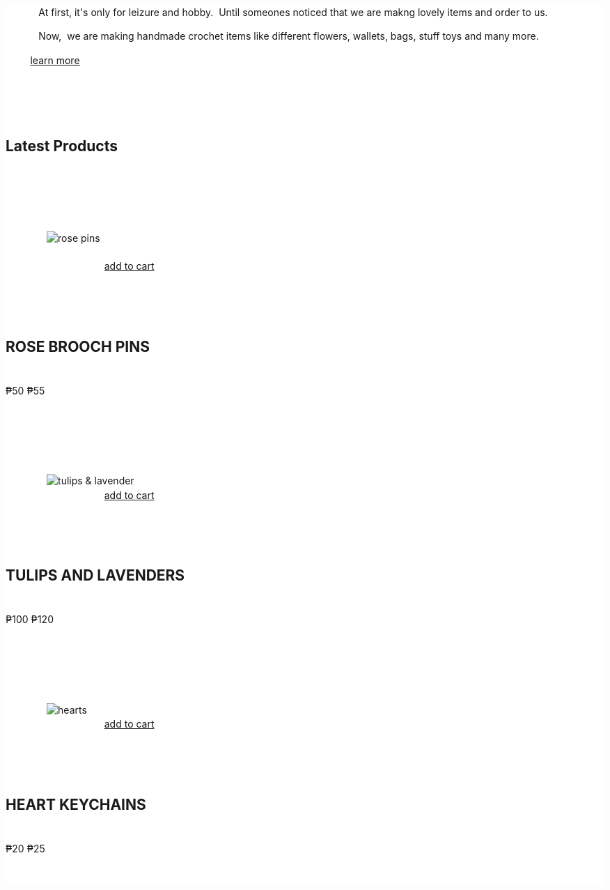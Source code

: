             At first, it's only for leizure and hobby.  Until someones noticed that we are makng lovely items and order to us.

            Now,  we are making handmade crochet items like different flowers, wallets, bags, stuff toys and many more.</p>
         <a href="#" class="button3">learn more</a>
      </div>

   </div>
</section>





<section class="products" id="products">

   <h1 class="heading"> Latest <span>Products</span> </h1>

   <div class="box-container">

      <div class="box">
            <div class="image">
               <img src="https://scontent.xx.fbcdn.net/v/t1.15752-9/434827638_881443103750250_5729044630470401261_n.jpg?stp=dst-jpg_p206x206&_nc_cat=100&ccb=1-7&_nc_sid=5f2048&_nc_eui2=AeGfqZc0LpUGXBxFloOfTM2VdaWzaa_peKN1pbNpr-l4o5dJ6NATSfexLp6krr43mopN01ee8TPzcU2rZiNHJFTH&_nc_ohc=sdWjPM3NUYEAb76p9Wm&_nc_ad=z-m&_nc_cid=0&_nc_ht=scontent.xx&oh=03_AdXv9UuzFg02LAsb4Mj-b2qdze35CM-q9FyCk8R__dNl7w&oe=663C0417" alt="rose pins" width="200px" height="200px">
               <div id="item1"></div>
               <div class="icons">
                  <a href="#" class="fas fa-heart"></a>
                  <a href="#" class="cart-btn" onclick="addToCart(item1)">add to cart</a>
                  <a href="#" class="fas fa-share"></a>
                  </div>
               </div>
            <div class="content">
               <h2>ROSE BROOCH PINS</h2>
               <div class="price"> ₱50 <span> ₱55 </span> </div>
         </div>
      </div>

      <div class="box">
            <div class="image">
               <img src="https://scontent.xx.fbcdn.net/v/t1.15752-9/434891784_243198802147545_5536717637926183644_n.jpg?stp=dst-jpg_p206x206&_nc_cat=107&ccb=1-7&_nc_sid=5f2048&_nc_eui2=AeGlecLru4HBgrksxP9XYdFZ1I_IACMKod7Uj8gAIwqh3rwoJi1q6rPUq0794_2r2fgR0T9491PsrXcs1r5qRP_1&_nc_ohc=vHmNeF634CIAb74T60l&_nc_oc=AdhYD-vxi9HVSAItcAmAV9jRgwSNcHYSWRVrnz9iUNzWS5CUqt2xSwN-JQuPPS15mZsP_TbaooPh45EDg2t9_-gK&_nc_ad=z-m&_nc_cid=0&_nc_ht=scontent.xx&oh=03_AdW0YH_imuorCnDiy32dummdf5BTzvyZtl0LrP1NsXSAHw&oe=663BF7A2" alt="tulips & lavender" width="200px" height="200px">
               <div class="icons">
                  <a href="#" class="fas fa-heart"></a>
                  <a href="#" class="cart-btn">add to cart</a>
                  <a href="#" class="fas fa-share"></a>
               </div>
            </div>
         <div class="content">
            <h2>TULIPS AND LAVENDERS</h2>
            <div class="price"> ₱100 <span> ₱120 </span> </div>
         </div>
      </div>

      <div class="box">
            <div class="image">
               <img src="https://scontent.xx.fbcdn.net/v/t1.15752-9/434903729_308578668715202_3855147007892353315_n.jpg?stp=dst-jpg_p206x206&_nc_cat=105&ccb=1-7&_nc_sid=5f2048&_nc_eui2=AeEne_SXX2sVf2jCt_ICDQW4dew9jGJDA7p17D2MYkMDuhgOWGHeDuzM_e0mqYvPh86SKuCR8M2OUT_zpxjNE3ea&_nc_ohc=smOsGj9-vnQAb5aQ22g&_nc_ad=z-m&_nc_cid=0&_nc_ht=scontent.xx&oh=03_AdUHPR023c0QiupBMGTcQyqqR6w69BvEukBVRDqNHkVs9A&oe=663C11EA" alt="hearts" width="200px" height="200px">
               <div class="icons">
                  <a href="#" class="fas fa-heart"></a>
                  <a href="#" class="cart-btn">add to cart</a>
                  <a href="#" class="fas fa-share"></a>
               </div>
            </div>
         <div class="content">
            <h2>HEART KEYCHAINS</h2>
            <div class="price"> ₱20 <span> ₱25 </span> </div>
         </div>
      </div>
